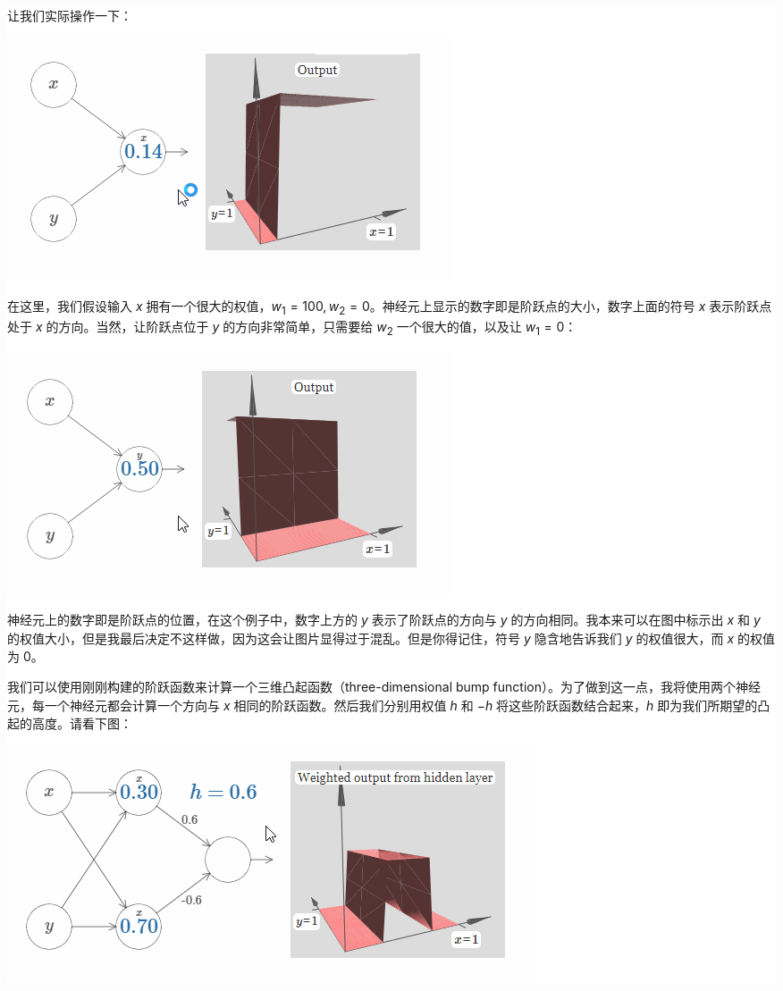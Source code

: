 让我们实际操作一下：

![anim-13](./pics/chapter-4/27-anim-13.gif)

在这里，我们假设输入 $x$ 拥有一个很大的权值，$w_1 = 100, w_2 = 0$。神经元上显示的数字即是阶跃点的大小，数字上面的符号 $x$ 表示阶跃点处于 $x$ 的方向。当然，让阶跃点位于 $y$ 的方向非常简单，只需要给 $w_2$ 一个很大的值，以及让 $w_1 = 0$：

![anim-14](./pics/chapter-4/28-anim-14.gif)

神经元上的数字即是阶跃点的位置，在这个例子中，数字上方的 $y$ 表示了阶跃点的方向与 $y$ 的方向相同。我本来可以在图中标示出 $x$ 和 $y$ 的权值大小，但是我最后决定不这样做，因为这会让图片显得过于混乱。但是你得记住，符号 $y$ 隐含地告诉我们 $y$ 的权值很大，而 $x$ 的权值为 $0$。

我们可以使用刚刚构建的阶跃函数来计算一个三维凸起函数（three-dimensional bump function）。为了做到这一点，我将使用两个神经元，每一个神经元都会计算一个方向与 $x$ 相同的阶跃函数。然后我们分别用权值 $h$ 和 $-h$ 将这些阶跃函数结合起来，$h$ 即为我们所期望的凸起的高度。请看下图：

![anim-15](./pics/chapter-4/29-anim-15.gif)
